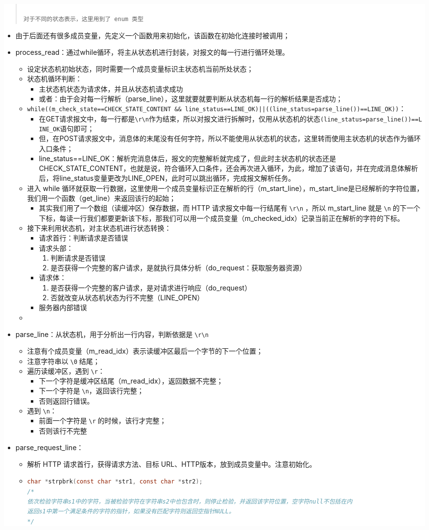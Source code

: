   > ```
  >
  > 对于不同的状态表示，这里用到了 enum 类型

- 由于后面还有很多成员变量，先定义一个函数用来初始化，该函数在初始化连接时被调用；

- process_read：通过while循环，将主从状态机进行封装，对报文的每一行进行循环处理。

  - 设定状态机初始状态，同时需要一个成员变量标识主状态机当前所处状态；
  - 状态机循环判断：
    - 主状态机状态为请求体，并且从状态机请求成功
    - 或者：由于会对每一行解析（parse_line），这里就要就要判断从状态机每一行的解析结果是否成功；
  - `while((m_check_state==CHECK_STATE_CONTENT && line_status==LINE_OK)||((line_status=parse_line())==LINE_OK))`：
    - 在GET请求报文中，每一行都是`\r\n`作为结束，所以对报文进行拆解时，仅用从状态机的状态`(line_status=parse_line())==LINE_OK`语句即可；
    - 但，在POST请求报文中，消息体的末尾没有任何字符，所以不能使用从状态机的状态，这里转而使用主状态机的状态作为循环入口条件；
    - line_status==LINE_OK：解析完消息体后，报文的完整解析就完成了，但此时主状态机的状态还是CHECK_STATE_CONTENT，也就是说，符合循环入口条件，还会再次进入循环，为此，增加了该语句，并在完成消息体解析后，将line_status变量更改为LINE_OPEN，此时可以跳出循环，完成报文解析任务。
  - 进入 while 循环就获取一行数据，这里使用一个成员变量标识正在解析的行（m_start_line），m_start_line是已经解析的字符位置，我们用一个函数（get_line）来返回该行的起始；
    - 其实我们用了一个数组（读缓冲区）保存数据，而 HTTP 请求报文中每一行结尾有 `\r\n` ，所以 m_start_line 就是 `\n` 的下一个下标，每读一行我们都要更新该下标，那我们可以用一个成员变量（m_checked_idx）记录当前正在解析的字符的下标。
  - 接下来利用状态机，对主状态机进行状态转换：
    - 请求首行：判断请求是否错误
    - 请求头部：
      1. 判断请求是否错误
      2. 是否获得一个完整的客户请求，是就执行具体分析（do_request：获取服务器资源）
    - 请求体：
      1. 是否获得一个完整的客户请求，是对请求进行响应（do_request）
      2. 否就改变从状态机状态为行不完整（LINE_OPEN）
    - 服务器内部错误
  - 

- parse_line：从状态机，用于分析出一行内容，判断依据是 `\r\n`

  - 注意有个成员变量（m_read_idx）表示读缓冲区最后一个字节的下一个位置；
  - 注意字符串以 `\0` 结尾；
  - 遍历读缓冲区，遇到 `\r`：
    - 下一个字符是缓冲区结尾（m_read_idx），返回数据不完整；
    - 下一个字符是 `\n`，返回该行完整；
    - 否则返回行错误。
  - 遇到 `\n`：
    - 前面一个字符是 `\r` 的时候，该行才完整；
    - 否则该行不完整

- parse_request_line：

  - 解析 HTTP 请求首行，获得请求方法、目标 URL、HTTP版本，放到成员变量中。注意初始化。

  - ```c
    char *strpbrk(const char *str1, const char *str2);
    /*
    依次检验字符串s1中的字符，当被检验字符在字符串s2中也包含时，则停止检验，并返回该字符位置，空字符null不包括在内
    返回s1中第一个满足条件的字符的指针，如果没有匹配字符则返回空指针NULL。
    */
    ```
